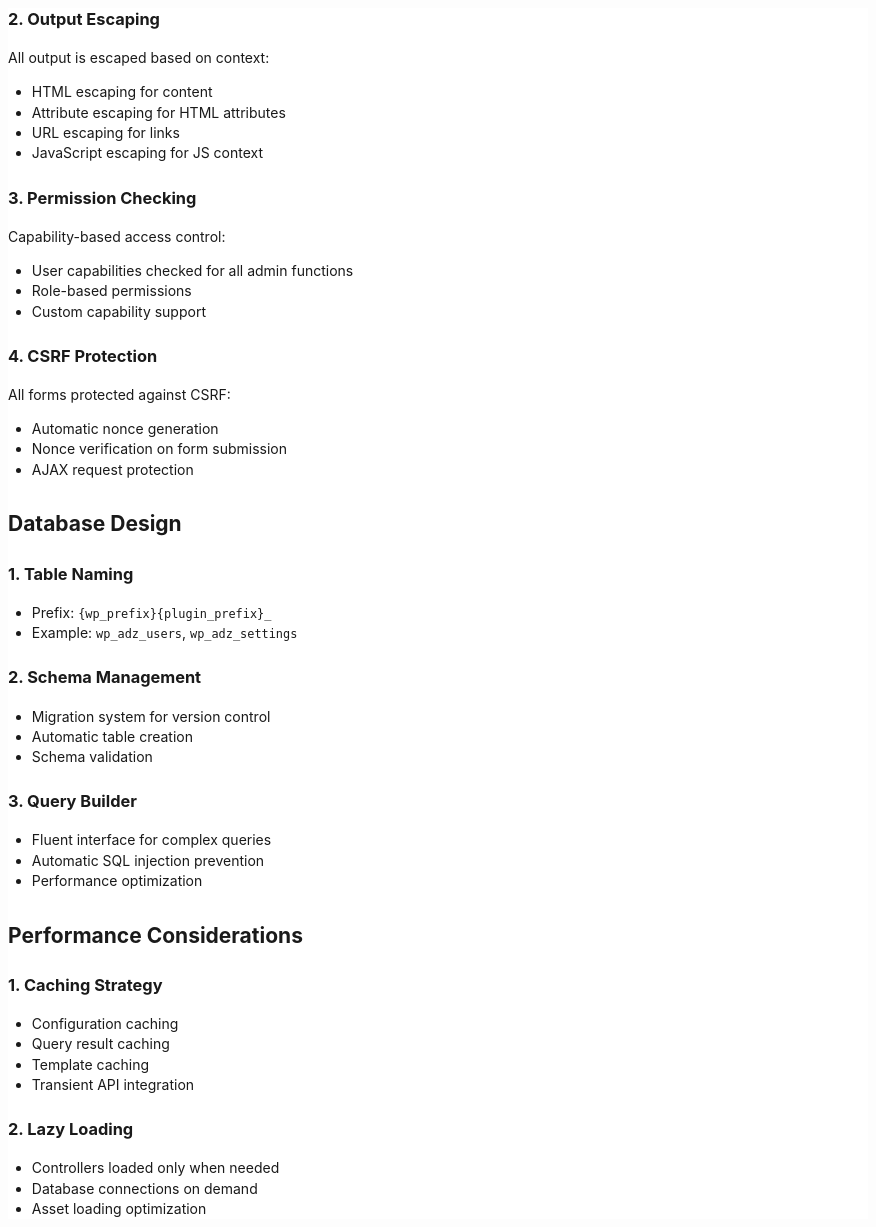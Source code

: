 ### 2. Output Escaping
All output is escaped based on context:
- HTML escaping for content
- Attribute escaping for HTML attributes
- URL escaping for links
- JavaScript escaping for JS context

### 3. Permission Checking
Capability-based access control:
- User capabilities checked for all admin functions
- Role-based permissions
- Custom capability support

### 4. CSRF Protection
All forms protected against CSRF:
- Automatic nonce generation
- Nonce verification on form submission
- AJAX request protection

## Database Design

### 1. Table Naming
- Prefix: `{wp_prefix}{plugin_prefix}_`
- Example: `wp_adz_users`, `wp_adz_settings`

### 2. Schema Management
- Migration system for version control
- Automatic table creation
- Schema validation

### 3. Query Builder
- Fluent interface for complex queries
- Automatic SQL injection prevention
- Performance optimization

## Performance Considerations

### 1. Caching Strategy
- Configuration caching
- Query result caching
- Template caching
- Transient API integration

### 2. Lazy Loading
- Controllers loaded only when needed
- Database connections on demand
- Asset loading optimization
